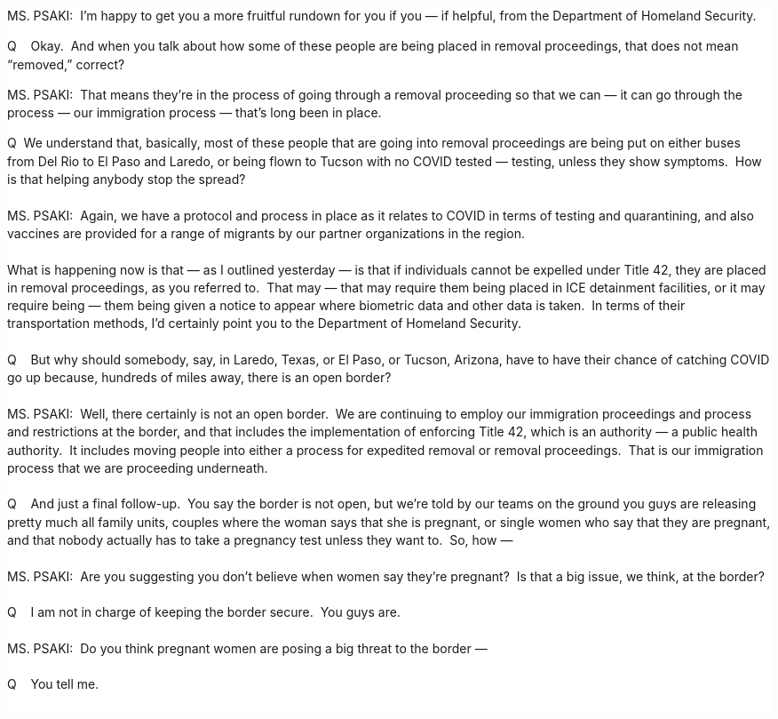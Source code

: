 MS. PSAKI:  I’m happy to get you a more fruitful rundown for you if you
— if helpful, from the Department of Homeland Security.

Q    Okay.  And when you talk about how some of these people are being
placed in removal proceedings, that does not mean “removed,” correct?

MS. PSAKI:  That means they’re in the process of going through a removal
proceeding so that we can — it can go through the process — our
immigration process — that’s long been in place. 

Q  We understand that, basically, most of these people that are going
into removal proceedings are being put on either buses from Del Rio to
El Paso and Laredo, or being flown to Tucson with no COVID tested —
testing, unless they show symptoms.  How is that helping anybody stop
the spread?  
   
MS. PSAKI:  Again, we have a protocol and process in place as it relates
to COVID in terms of testing and quarantining, and also vaccines are
provided for a range of migrants by our partner organizations in the
region.  
   
What is happening now is that — as I outlined yesterday — is that if
individuals cannot be expelled under Title 42, they are placed in
removal proceedings, as you referred to.  That may — that may require
them being placed in ICE detainment facilities, or it may require being
— them being given a notice to appear where biometric data and other
data is taken.  In terms of their transportation methods, I’d certainly
point you to the Department of Homeland Security.  
   
Q    But why should somebody, say, in Laredo, Texas, or El Paso, or
Tucson, Arizona, have to have their chance of catching COVID go up
because, hundreds of miles away, there is an open border?  
   
MS. PSAKI:  Well, there certainly is not an open border.  We are
continuing to employ our immigration proceedings and process and
restrictions at the border, and that includes the implementation of
enforcing Title 42, which is an authority — a public health authority. 
It includes moving people into either a process for expedited removal or
removal proceedings.  That is our immigration process that we are
proceeding underneath.  
   
Q    And just a final follow-up.  You say the border is not open, but
we’re told by our teams on the ground you guys are releasing pretty much
all family units, couples where the woman says that she is pregnant, or
single women who say that they are pregnant, and that nobody actually
has to take a pregnancy test unless they want to.  So, how —  
   
MS. PSAKI:  Are you suggesting you don’t believe when women say they’re
pregnant?  Is that a big issue, we think, at the border?  
   
Q    I am not in charge of keeping the border secure.  You guys are.  
   
MS. PSAKI:  Do you think pregnant women are posing a big threat to the
border —  
   
Q    You tell me.  
   